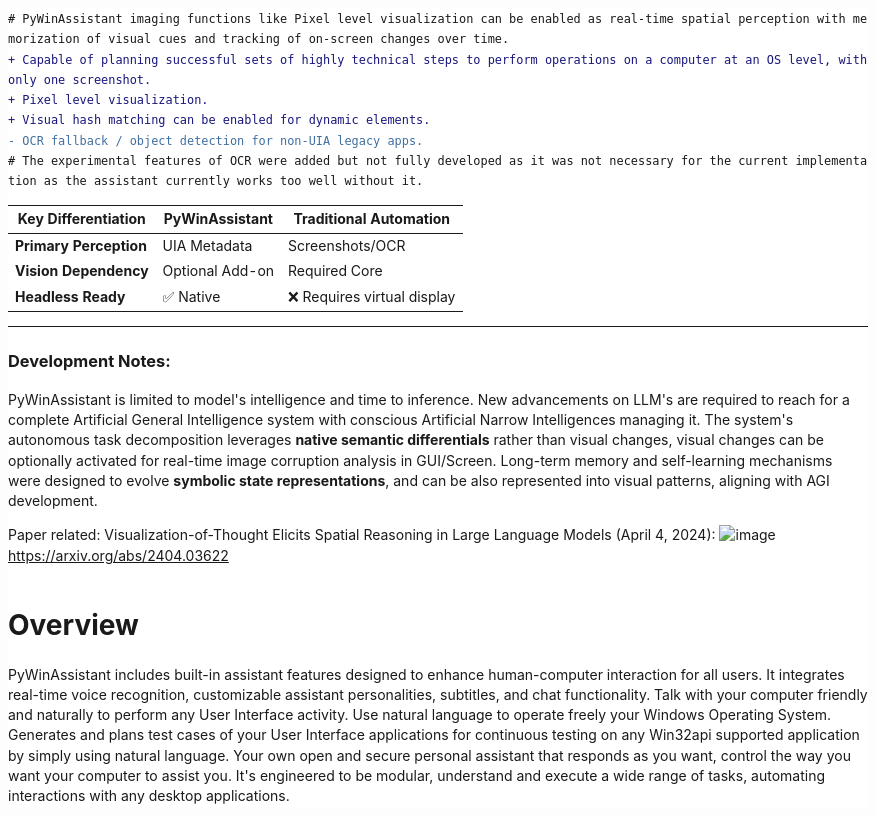    ```diff
   # PyWinAssistant imaging functions like Pixel level visualization can be enabled as real-time spatial perception with memorization of visual cues and tracking of on-screen changes over time.
   + Capable of planning successful sets of highly technical steps to perform operations on a computer at an OS level, with only one screenshot.
   + Pixel level visualization.
   + Visual hash matching can be enabled for dynamic elements. 
   - OCR fallback / object detection for non-UIA legacy apps.
   # The experimental features of OCR were added but not fully developed as it was not necessary for the current implementation as the assistant currently works too well without it.
   ```

| **Key Differentiation** | PyWinAssistant | Traditional Automation |  
|-|----------------|------------------------|  
| **Primary Perception** | UIA Metadata | Screenshots/OCR |  
| **Vision Dependency** | Optional Add-on | Required Core |  
| **Headless Ready** | ✅ Native | ❌ Requires virtual display |  

---

### **Development Notes:**
PyWinAssistant is limited to model's intelligence and time to inference. New advancements on LLM's are required to reach for a complete Artificial General Intelligence system with conscious Artificial Narrow Intelligences managing it.
The system's autonomous task decomposition leverages **native semantic differentials** rather than visual changes, visual changes can be optionally activated for real-time image corruption analysis in GUI/Screen.
Long-term memory and self-learning mechanisms were designed to evolve **symbolic state representations**, and can be also represented into visual patterns, aligning with AGI development.

Paper related: Visualization-of-Thought Elicits Spatial Reasoning in Large Language Models (April 4, 2024):
![image](https://github.com/a-real-ai/pywinassistant/assets/18397328/58c8e18d-b633-4a35-abc1-b8a76768e4e3)
https://arxiv.org/abs/2404.03622

# Overview

PyWinAssistant includes built-in assistant features designed to enhance human-computer interaction for all users. It integrates real-time voice recognition, customizable assistant personalities, subtitles, and chat functionality.
Talk with your computer friendly and naturally to perform any User Interface activity.
Use natural language to operate freely your Windows Operating System.
Generates and plans test cases of your User Interface applications for continuous testing on any Win32api supported application by simply using natural language.
Your own open and secure personal assistant that responds as you want, control the way you want your computer to assist you.
It's engineered to be modular, understand and execute a wide range of tasks, automating interactions with any desktop applications.
